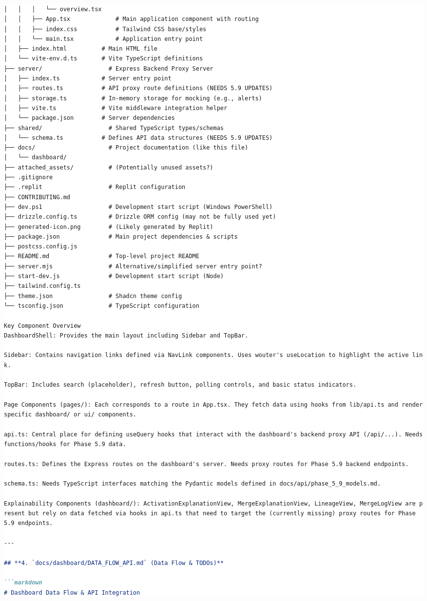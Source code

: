 ```markdown
│   │   │   └── overview.tsx
│   │   ├── App.tsx             # Main application component with routing
│   │   ├── index.css           # Tailwind CSS base/styles
│   │   └── main.tsx            # Application entry point
│   ├── index.html          # Main HTML file
│   └── vite-env.d.ts       # Vite TypeScript definitions
├── server/                   # Express Backend Proxy Server
│   ├── index.ts            # Server entry point
│   ├── routes.ts           # API proxy route definitions (NEEDS 5.9 UPDATES)
│   ├── storage.ts          # In-memory storage for mocking (e.g., alerts)
│   ├── vite.ts             # Vite middleware integration helper
│   └── package.json        # Server dependencies
├── shared/                   # Shared TypeScript types/schemas
│   └── schema.ts           # Defines API data structures (NEEDS 5.9 UPDATES)
├── docs/                     # Project documentation (like this file)
│   └── dashboard/
├── attached_assets/          # (Potentially unused assets?)
├── .gitignore
├── .replit                   # Replit configuration
├── CONTRIBUTING.md
├── dev.ps1                   # Development start script (Windows PowerShell)
├── drizzle.config.ts         # Drizzle ORM config (may not be fully used yet)
├── generated-icon.png        # (Likely generated by Replit)
├── package.json              # Main project dependencies & scripts
├── postcss.config.js
├── README.md                 # Top-level project README
├── server.mjs                # Alternative/simplified server entry point?
├── start-dev.js              # Development start script (Node)
├── tailwind.config.ts
├── theme.json                # Shadcn theme config
└── tsconfig.json             # TypeScript configuration

Key Component Overview
DashboardShell: Provides the main layout including Sidebar and TopBar.

Sidebar: Contains navigation links defined via NavLink components. Uses wouter's useLocation to highlight the active link.

TopBar: Includes search (placeholder), refresh button, polling controls, and basic status indicators.

Page Components (pages/): Each corresponds to a route in App.tsx. They fetch data using hooks from lib/api.ts and render specific dashboard/ or ui/ components.

api.ts: Central place for defining useQuery hooks that interact with the dashboard's backend proxy API (/api/...). Needs functions/hooks for Phase 5.9 data.

routes.ts: Defines the Express routes on the dashboard's server. Needs proxy routes for Phase 5.9 backend endpoints.

schema.ts: Needs TypeScript interfaces matching the Pydantic models defined in docs/api/phase_5_9_models.md.

Explainability Components (dashboard/): ActivationExplanationView, MergeExplanationView, LineageView, MergeLogView are present but rely on data fetched via hooks in api.ts that need to target the (currently missing) proxy routes for Phase 5.9 endpoints.

---

## **4. `docs/dashboard/DATA_FLOW_API.md` (Data Flow & TODOs)**

```markdown
# Dashboard Data Flow & API Integration
```